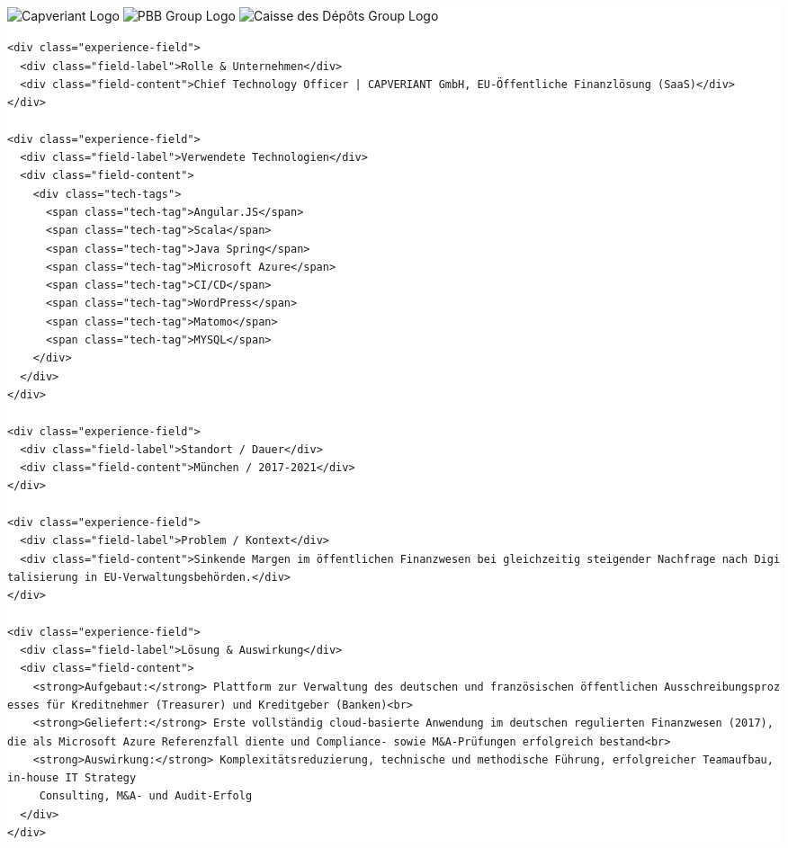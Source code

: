   <div class="experience-item" id="capveriant">
    <div class="company-logos-dual">
      <img src="/images/capveriant.png" alt="Capveriant Logo" class="experience-logo">
      <img src="/images/pbbgroup.png" alt="PBB Group Logo" class="experience-logo">
      <img src="/images/CaissedesDepotsGroup.svg" alt="Caisse des Dépôts Group Logo" class="experience-logo">
    </div>
    
    <div class="experience-field">
      <div class="field-label">Rolle & Unternehmen</div>
      <div class="field-content">Chief Technology Officer | CAPVERIANT GmbH, EU-Öffentliche Finanzlösung (SaaS)</div>
    </div>

    <div class="experience-field">
      <div class="field-label">Verwendete Technologien</div>
      <div class="field-content">
        <div class="tech-tags">
          <span class="tech-tag">Angular.JS</span>
          <span class="tech-tag">Scala</span>
          <span class="tech-tag">Java Spring</span>
          <span class="tech-tag">Microsoft Azure</span>
          <span class="tech-tag">CI/CD</span>
          <span class="tech-tag">WordPress</span>
          <span class="tech-tag">Matomo</span>
          <span class="tech-tag">MYSQL</span>
        </div>
      </div>
    </div>
    
    <div class="experience-field">
      <div class="field-label">Standort / Dauer</div>
      <div class="field-content">München / 2017-2021</div>
    </div>
    
    <div class="experience-field">
      <div class="field-label">Problem / Kontext</div>
      <div class="field-content">Sinkende Margen im öffentlichen Finanzwesen bei gleichzeitig steigender Nachfrage nach Digitalisierung in EU-Verwaltungsbehörden.</div>
    </div>
    
    <div class="experience-field">
      <div class="field-label">Lösung & Auswirkung</div>
      <div class="field-content">
        <strong>Aufgebaut:</strong> Plattform zur Verwaltung des deutschen und französischen öffentlichen Ausschreibungsprozesses für Kreditnehmer (Treasurer) und Kreditgeber (Banken)<br>
        <strong>Geliefert:</strong> Erste vollständig cloud-basierte Anwendung im deutschen regulierten Finanzwesen (2017), die als Microsoft Azure Referenzfall diente und Compliance- sowie M&A-Prüfungen erfolgreich bestand<br>
        <strong>Auswirkung:</strong> Komplexitätsreduzierung, technische und methodische Führung, erfolgreicher Teamaufbau, in-house IT Strategy 
         Consulting, M&A- und Audit-Erfolg 
      </div>
    </div>
  </div>
